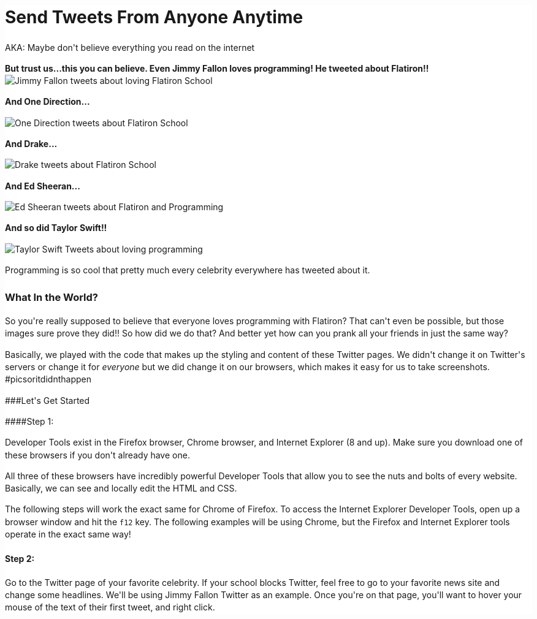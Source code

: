 # Send Tweets From Anyone Anytime

AKA: Maybe don't believe everything you read on the internet

**But trust us...this you can believe. Even Jimmy Fallon loves programming! He tweeted about Flatiron!!**
<img src="https://s3.amazonaws.com/after-school-assets/jimmy-fallon-tweet.png" alt="Jimmy Fallon tweets about loving Flatiron School">

**And One Direction...**

<img src="https://s3.amazonaws.com/after-school-assets/one-direction-tweet.png" alt="One Direction tweets about Flatiron School">

**And Drake...**

<img src="https://s3.amazonaws.com/after-school-assets/drake-tweet.png" alt="Drake tweets about Flatiron School">

**And Ed Sheeran...**

<img src="https://s3.amazonaws.com/after-school-assets/ed-sheeran-tweet.png" alt="Ed Sheeran tweets about Flatiron and Programming">

**And so did Taylor Swift!!**

<img src="https://s3.amazonaws.com/after-school-assets/taylor-swift-tweet.png" alt="Taylor Swift Tweets about loving programming">

Programming is so cool that pretty much every celebrity everywhere has tweeted about it. 

### What In the World?
So you're really supposed to believe that everyone loves programming with Flatiron? That can't even be possible, but those images sure prove they did!! So how did we do that? And better yet how can you prank all your friends in just the same way?

Basically, we played with the code that makes up the styling and content of these Twitter pages. We didn't change it on Twitter's servers or change it for *everyone* but we did change it on our browsers, which makes it easy for us to take screenshots. #picsoritdidnthappen

###Let's Get Started

####Step 1:

Developer Tools exist in the Firefox browser, Chrome browser, and Internet Explorer (8 and up). Make sure you download one of these browsers if you don't already have one.

All three of these browsers have incredibly powerful Developer Tools that allow you to see the nuts and bolts of every website. Basically, we can see and locally edit the HTML and CSS. 

The following steps will work the exact same for Chrome of Firefox. To access the Internet Explorer Developer Tools, open up a browser window and hit the `f12` key. The following examples will be using Chrome, but the Firefox and Internet Explorer tools operate in the exact same way!

#### Step 2: 

Go to the Twitter page of your favorite celebrity. If your school blocks Twitter, feel free to go to your favorite news site and change some headlines. We'll be using Jimmy Fallon Twitter as an example. Once you're on that page, you'll want to hover your mouse of the text of their first tweet, and right click.

